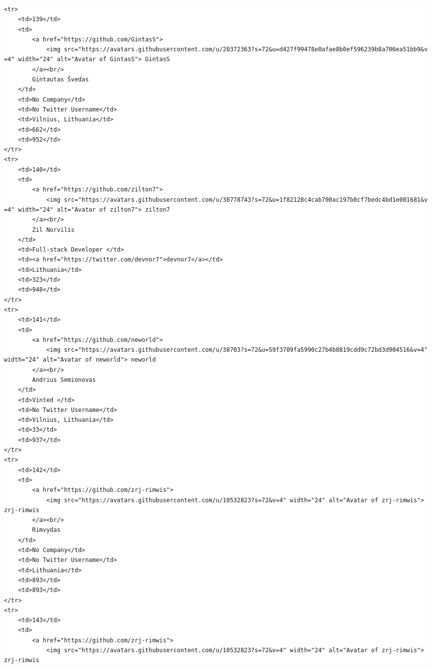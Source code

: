 	<tr>
		<td>139</td>
		<td>
			<a href="https://github.com/GintasS">
				<img src="https://avatars.githubusercontent.com/u/20372363?s=72&u=d427f99478e0afae8b0ef596239b8a706ea51bb9&v=4" width="24" alt="Avatar of GintasS"> GintasS
			</a><br/>
			Gintautas Švedas
		</td>
		<td>No Company</td>
		<td>No Twitter Username</td>
		<td>Vilnius, Lithuania</td>
		<td>662</td>
		<td>952</td>
	</tr>
	<tr>
		<td>140</td>
		<td>
			<a href="https://github.com/zilton7">
				<img src="https://avatars.githubusercontent.com/u/38778743?s=72&u=1f82128c4cab700ac197b0cf7bedc4bd1e001681&v=4" width="24" alt="Avatar of zilton7"> zilton7
			</a><br/>
			Zil Norvilis
		</td>
		<td>Full-stack Developer </td>
		<td><a href="https://twitter.com/devnor7">devnor7</a></td>
		<td>Lithuania</td>
		<td>323</td>
		<td>948</td>
	</tr>
	<tr>
		<td>141</td>
		<td>
			<a href="https://github.com/neworld">
				<img src="https://avatars.githubusercontent.com/u/38703?s=72&u=59f3709fa5990c27b4b8819cdd9c72bd3d904516&v=4" width="24" alt="Avatar of neworld"> neworld
			</a><br/>
			Andrius Semionovas
		</td>
		<td>Vinted </td>
		<td>No Twitter Username</td>
		<td>Vilnius, Lithuania</td>
		<td>33</td>
		<td>937</td>
	</tr>
	<tr>
		<td>142</td>
		<td>
			<a href="https://github.com/zrj-rimwis">
				<img src="https://avatars.githubusercontent.com/u/10532823?s=72&v=4" width="24" alt="Avatar of zrj-rimwis"> zrj-rimwis
			</a><br/>
			Rimvydas
		</td>
		<td>No Company</td>
		<td>No Twitter Username</td>
		<td>Lithuania</td>
		<td>893</td>
		<td>893</td>
	</tr>
	<tr>
		<td>143</td>
		<td>
			<a href="https://github.com/zrj-rimwis">
				<img src="https://avatars.githubusercontent.com/u/10532823?s=72&v=4" width="24" alt="Avatar of zrj-rimwis"> zrj-rimwis